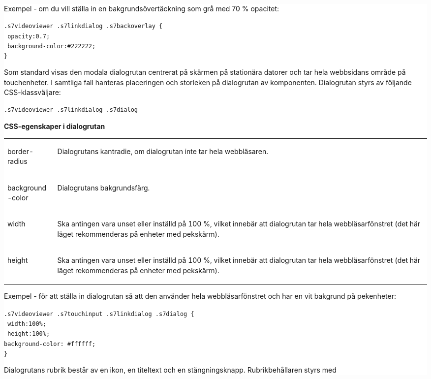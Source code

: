 Exempel - om du vill ställa in en bakgrundsövertäckning som grå med 70 % opacitet:

```
.s7videoviewer .s7linkdialog .s7backoverlay { 
 opacity:0.7; 
 background-color:#222222; 
}
```

Som standard visas den modala dialogrutan centrerat på skärmen på stationära datorer och tar hela webbsidans område på touchenheter. I samtliga fall hanteras placeringen och storleken på dialogrutan av komponenten. Dialogrutan styrs av följande CSS-klassväljare:

```
.s7videoviewer .s7linkdialog .s7dialog
```

**CSS-egenskaper i dialogrutan**

<table id="table_E31711ADF4C7446182549244362199A3"> 
 <tbody> 
  <tr> 
   <td colname="col1"> <p> <span class="codeph"> border-radius </span> </p> </td> 
   <td colname="col2"> <p> Dialogrutans kantradie, om dialogrutan inte tar hela webbläsaren. </p> </td> 
  </tr> 
  <tr> 
   <td colname="col1"> <p> <span class="codeph"> background-color </span> </p> </td> 
   <td colname="col2"> <p>Dialogrutans bakgrundsfärg. </p> </td> 
  </tr> 
  <tr> 
   <td colname="col1"> <p> <span class="codeph"> width </span> </p> </td> 
   <td colname="col2"> <p>Ska antingen vara unset eller inställd på 100 %, vilket innebär att dialogrutan tar hela webbläsarfönstret (det här läget rekommenderas på enheter med pekskärm). </p> </td> 
  </tr> 
  <tr> 
   <td colname="col1"> <p> <span class="codeph"> height </span> </p> </td> 
   <td colname="col2"> <p>Ska antingen vara unset eller inställd på 100 %, vilket innebär att dialogrutan tar hela webbläsarfönstret (det här läget rekommenderas på enheter med pekskärm). </p> </td> 
  </tr> 
 </tbody> 
</table>

Exempel - för att ställa in dialogrutan så att den använder hela webbläsarfönstret och har en vit bakgrund på pekenheter:

```
.s7videoviewer .s7touchinput .s7linkdialog .s7dialog { 
 width:100%; 
 height:100%; 
background-color: #ffffff; 
}
```

Dialogrutans rubrik består av en ikon, en titeltext och en stängningsknapp. Rubrikbehållaren styrs med

